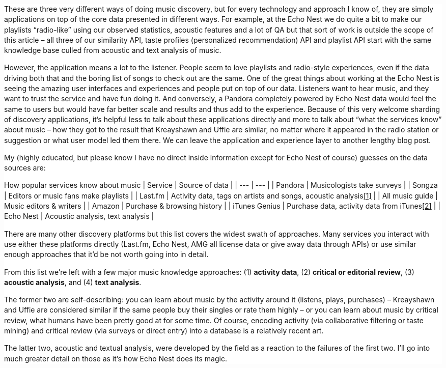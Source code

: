 These are three very different ways of doing music discovery, but for every technology and approach I know of, they are simply applications on top of the core data presented in different ways. For example, at the Echo Nest we do quite a bit to make our playlists “radio-like” using our observed statistics, acoustic features and a lot of QA but that sort of work is outside the scope of this article – all three of our similarity API, taste profiles (personalized recommendation) API and playlist API start with the same knowledge base culled from acoustic and text analysis of music.

However, the application means a lot to the listener. People seem to love playlists and radio-style experiences, even if the data driving both that and the boring list of songs to check out are the same. One of the great things about working at the Echo Nest is seeing the amazing user interfaces and experiences and people put on top of our data. Listeners want to hear music, and they want to trust the service and have fun doing it. And conversely, a Pandora completely powered by Echo Nest data would feel the same to users but would have far better scale and results and thus add to the experience. Because of this very welcome sharding of discovery applications, it’s helpful less to talk about these applications directly and more to talk about “what the services know” about music – how they got to the result that Kreayshawn and Uffie are similar, no matter where it appeared in the radio station or suggestion or what user model led them there. We can leave the application and experience layer to another lengthy blog post.

My (highly educated, but please know I have no direct inside information except for Echo Nest of course) guesses on the data sources are:

How popular services know about music 
| Service | Source of data |
| --- | --- |
| Pandora | Musicologists take surveys |
| Songza | Editors or music fans make playlists |
| Last.fm | Activity data, tags on artists and songs, acoustic analysis[\[1\]](1 "see footnote") |
| All music guide | Music editors & writers |
| Amazon | Purchase & browsing history |
| iTunes Genius | Purchase data, activity data from iTunes[\[2\]](2 "see footnote") |
| Echo Nest | Acoustic analysis, text analysis |

There are many other discovery platforms but this list covers the widest swath of approaches. Many services you interact with use either these platforms directly (Last.fm, Echo Nest, AMG all license data or give away data through APIs) or use similar enough approaches that it’d be not worth going into in detail.

From this list we’re left with a few major music knowledge approaches: (1) **activity data**, (2) **critical or editorial review**, (3) **acoustic analysis**, and (4) **text analysis**.

The former two are self-describing: you can learn about music by the activity around it (listens, plays, purchases) – Kreayshawn and Uffie are considered similar if the same people buy their singles or rate them highly – or you can learn about music by critical review, what humans have been pretty good at for some time. Of course, encoding activity (via collaborative filtering or taste mining) and critical review (via surveys or direct entry) into a database is a relatively recent art.

The latter two, acoustic and textual analysis, were developed by the field as a reaction to the failures of the first two. I’ll go into much greater detail on those as it’s how Echo Nest does its magic.
